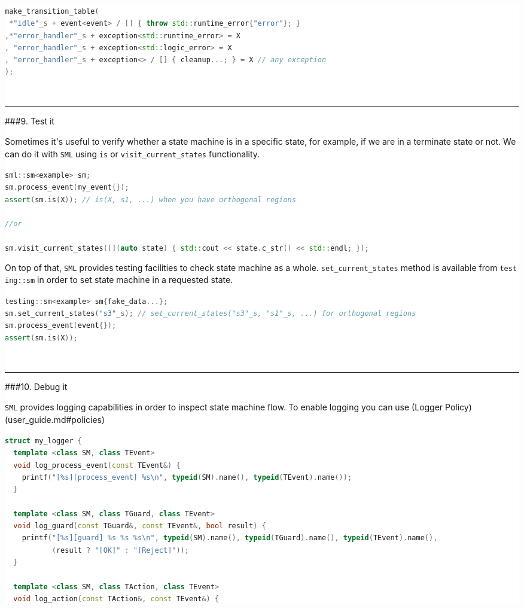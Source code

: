```cpp
make_transition_table(
 *"idle"_s + event<event> / [] { throw std::runtime_error{"error"}; }
,*"error_handler"_s + exception<std::runtime_error> = X
, "error_handler"_s + exception<std::logic_error> = X
, "error_handler"_s + exception<> / [] { cleanup...; } = X // any exception
);
```

![CPP(BTN)](Run_Error_Handling_Example|https://raw.githubusercontent.com/boost-experimental/sml/master/example/error_handling.cpp)

&nbsp;

---

###9. Test it

Sometimes it's useful to verify whether a state machine is in a specific state, for example, if
we are in a terminate state or not. We can do it with `SML` using `is` or `visit_current_states`
functionality.

```cpp
sml::sm<example> sm;
sm.process_event(my_event{});
assert(sm.is(X)); // is(X, s1, ...) when you have orthogonal regions

//or

sm.visit_current_states([](auto state) { std::cout << state.c_str() << std::endl; });
```

On top of that, `SML` provides testing facilities to check state machine as a whole.
`set_current_states` method is available from `testing::sm` in order to set state machine
in a requested state.

```cpp
testing::sm<example> sm{fake_data...};
sm.set_current_states("s3"_s); // set_current_states("s3"_s, "s1"_s, ...) for orthogonal regions
sm.process_event(event{});
assert(sm.is(X));
```

![CPP(BTN)](Run_Testing_Example|https://raw.githubusercontent.com/boost-experimental/sml/master/example/testing.cpp)

&nbsp;

---

###10. Debug it

`SML` provides logging capabilities in order to inspect state machine flow.
To enable logging you can use (Logger Policy)(user_guide.md#policies)

```cpp
struct my_logger {
  template <class SM, class TEvent>
  void log_process_event(const TEvent&) {
    printf("[%s][process_event] %s\n", typeid(SM).name(), typeid(TEvent).name());
  }

  template <class SM, class TGuard, class TEvent>
  void log_guard(const TGuard&, const TEvent&, bool result) {
    printf("[%s][guard] %s %s %s\n", typeid(SM).name(), typeid(TGuard).name(), typeid(TEvent).name(),
           (result ? "[OK]" : "[Reject]"));
  }

  template <class SM, class TAction, class TEvent>
  void log_action(const TAction&, const TEvent&) {
```